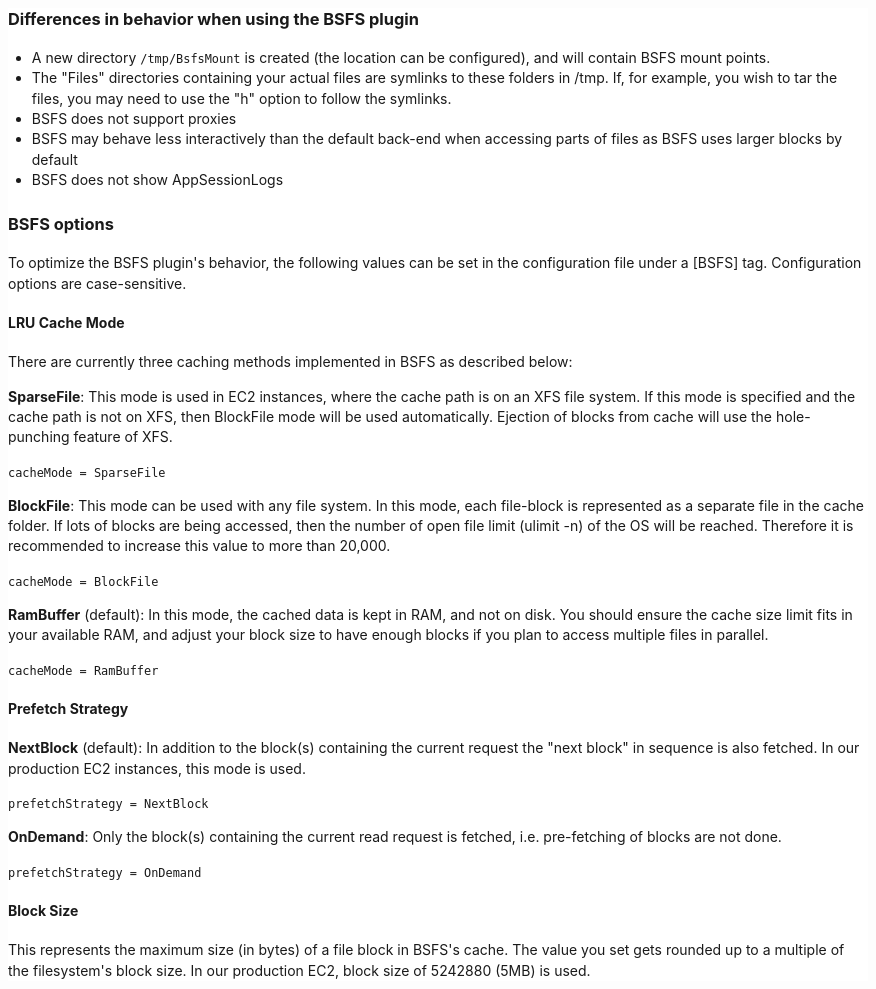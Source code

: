 
### Differences in behavior when using the BSFS plugin

* A new directory `/tmp/BsfsMount` is created (the location can be configured), and will contain BSFS mount points.
* The "Files" directories containing your actual files are symlinks to these folders in /tmp. If, for example, you wish to tar the files, you may need to use the "h" option to follow the symlinks.
* BSFS does not support proxies
* BSFS may behave less interactively than the default back-end when accessing parts of files as BSFS uses larger blocks by default
* BSFS does not show AppSessionLogs


### BSFS options

To optimize the BSFS plugin's behavior, the following values can be set in the configuration file under a [BSFS] tag.
Configuration options are case-sensitive.

#### LRU Cache Mode

There are currently three caching methods implemented in BSFS as described below:

**SparseFile**: This mode is used in EC2 instances, where the cache path is on an XFS file system. If this mode is specified and the cache path is not on XFS, then BlockFile mode will be used automatically. Ejection of blocks from cache will use the hole-punching feature of XFS.

	cacheMode = SparseFile

**BlockFile**: This mode can be used with any file system. In this mode, each file-block is represented as a separate file in the cache folder. If lots of blocks are being accessed, then the number of open file limit (ulimit -n) of the OS will be reached. Therefore it is recommended to increase this value to more than 20,000.

	cacheMode = BlockFile

**RamBuffer** (default): In this mode, the cached data is kept in RAM, and not on disk. You should ensure the cache size limit fits in your available RAM, and adjust your block size to have enough blocks if you plan to access multiple files in parallel.

	cacheMode = RamBuffer

#### Prefetch Strategy

**NextBlock** (default): In addition to the block(s) containing the current request the "next block" in sequence is also fetched. In our production EC2 instances, this mode is used.

	prefetchStrategy = NextBlock

**OnDemand**: Only the block(s) containing the current read request is fetched, i.e. pre-fetching of blocks are not done.

	prefetchStrategy = OnDemand

#### Block Size

This represents the maximum size (in bytes) of a file block in BSFS's cache. The value you set gets rounded up to a multiple of the filesystem's block size. In our production EC2, block size of 5242880 (5MB) is used. 
